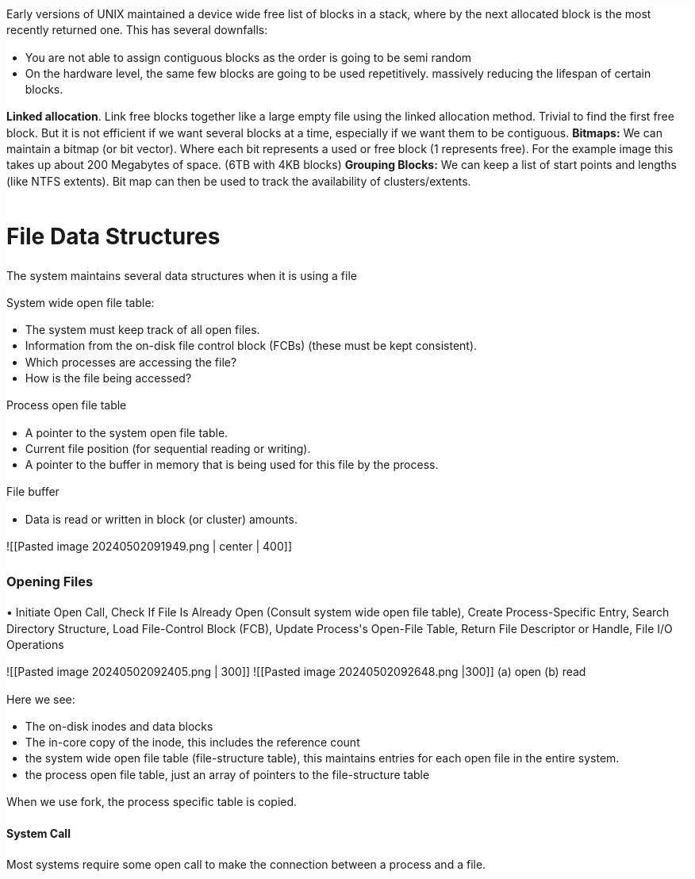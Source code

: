 Early versions of UNIX maintained a device wide free list of blocks in a stack, where by the next allocated block is the most recently returned one. This has several downfalls:
- You are not able to assign contiguous blocks as the order is going to be semi random
- On the hardware level, the same few blocks are going to be used repetitively. massively reducing the lifespan of certain blocks. 

**Linked allocation**. Link free blocks together like a large empty file using the linked allocation method. Trivial to find the first free block. But it is not efficient if we want several blocks at a time, especially if we want them to be contiguous.
**Bitmaps:** We can maintain a bitmap (or bit vector). Where each bit represents a used or free block (1 represents free). For the example image this takes up about 200 Megabytes of space. (6TB with 4KB blocks) 
**Grouping Blocks:** We can keep a list of start points and lengths (like NTFS extents). Bit map can then be used to track the availability of clusters/extents.

# File Data Structures
The system maintains several data structures when it is using a file

System wide open file table:
- The system must keep track of all open files.
- Information from the on-disk file control block (FCBs) (these must be kept consistent).
- Which processes are accessing the file?
- How is the file being accessed?

Process open file table
- A pointer to the system open file table.
- Current file position (for sequential reading or writing).
- A pointer to the buffer in memory that is being used for this file by the process.

File buffer
- Data is read or written in block (or cluster) amounts.

![[Pasted image 20240502091949.png | center | 400]]

### Opening Files
• Initiate Open Call, Check If File Is Already Open (Consult system wide open file table), Create Process-Specific Entry, Search Directory Structure, Load File-Control Block (FCB), Update Process's Open-File Table, Return File Descriptor or Handle, File I/O Operations

![[Pasted image 20240502092405.png  | 300]] ![[Pasted image 20240502092648.png |300]]
(a) open (b) read

Here we see:
- The on-disk inodes and data blocks
- The in-core copy of the inode, this includes the reference count
- the system wide open file table (file-structure table), this maintains entries for each open file in the entire system.
- the process open file table, just an array of pointers to the file-structure table

When we use fork, the process specific table is copied. 
#### System Call
Most systems require some open call to make the connection between a process and a file.
